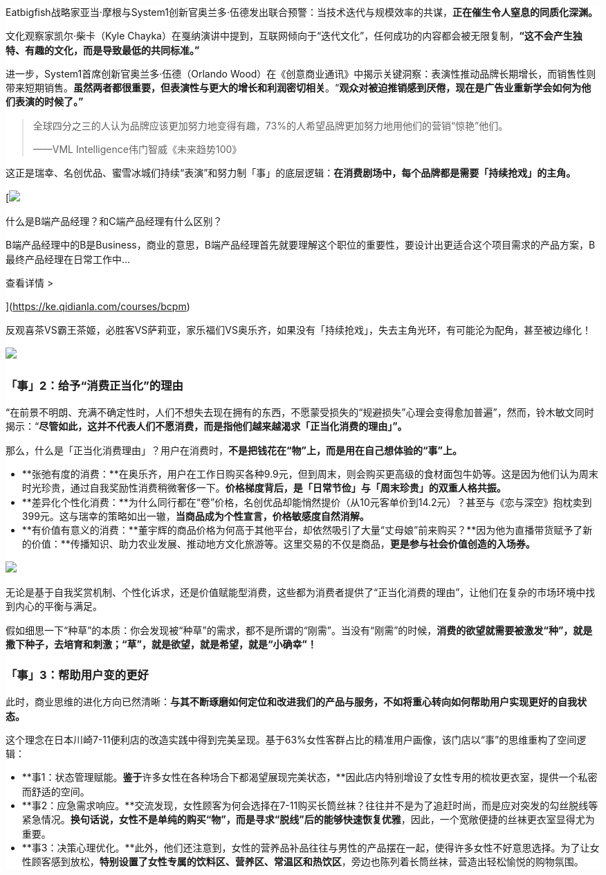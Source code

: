 Eatbigfish战略家亚当·摩根与System1创新官奥兰多·伍德发出联合预警：当技术迭代与规模效率的共谋，**正在催生令人窒息的同质化深渊。**

文化观察家凯尔·柴卡（Kyle Chayka）在戛纳演讲中提到，互联网倾向于“迭代文化”，任何成功的内容都会被无限复制，**“这不会产生独特、有趣的文化，而是导致最低的共同标准。”**

进一步，System1首席创新官奥兰多·伍德（Orlando Wood）在《创意商业通讯》中揭示关键洞察：表演性推动品牌长期增长，而销售性则带来短期销售。**虽然两者都很重要，但表演性与更大的增长和利润密切相关**。“**观众对被迫推销感到厌倦，现在是广告业重新学会如何为他们表演的时候了。”**

> 全球四分之三的人认为品牌应该更加努力地变得有趣，73%的人希望品牌更加努力地用他们的营销“惊艳”他们。
> 
> ——VML Intelligence伟门智威《未来趋势100》

这正是瑞幸、名创优品、蜜雪冰城们持续“表演”和努力制「事」的底层逻辑：**在消费剧场中，每个品牌都是需要「持续抢戏」的主角。**

[![](https://image.woshipm.com/2023/07/27/6f50fd24-2c7f-11ee-875d-00163e0b5ff3.png)

什么是B端产品经理？和C端产品经理有什么区别？

B端产品经理中的B是Business，商业的意思，B端产品经理首先就要理解这个职位的重要性，要设计出更适合这个项目需求的产品方案，B最终产品经理在日常工作中...

查看详情 >

](https://ke.qidianla.com/courses/bcpm)

反观喜茶VS霸王茶姬，必胜客VS萨莉亚，家乐福们VS奥乐齐，如果没有「持续抢戏」，失去主角光环，有可能沦为配角，甚至被边缘化！

![](https://image.woshipm.com/2025/02/25/00c77504-f343-11ef-8dcc-00163e09d72f.jpg)

### 「事」2：给予“消费正当化”的理由

“在前景不明朗、充满不确定性时，人们不想失去现在拥有的东西，不愿蒙受损失的“规避损失”心理会变得愈加普遍”，然而，铃木敏文同时揭示：“**尽管如此，这并不代表人们不愿消费，而是指他们越来越渴求「正当化消费的理由」”。**

那么，什么是「正当化消费理由」？用户在消费时，**不是把钱花在“物”上，而是用在自己想体验的“事”上。**

*   **张弛有度的消费：**在奥乐齐，用户在工作日购买各种9.9元，但到周末，则会购买更高级的食材面包牛奶等。这是因为他们认为周末时光珍贵，通过自我奖励性消费稍微奢侈一下。**价格梯度背后，是「日常节俭」与「周末珍贵」的双重人格共振。**
*   **差异化个性化消费：**为什么同行都在“卷”价格，名创优品却能悄然提价（从10元客单价到14.2元）？甚至与《恋与深空》抱枕卖到399元。这与瑞幸的策略如出一辙，**当商品成为个性宣言，价格敏感度自然消解。**
*   **有价值有意义的消费：**董宇辉的商品价格为何高于其他平台，却依然吸引了大量“丈母娘”前来购买？**因为他为直播带货赋予了新的价值：**传播知识、助力农业发展、推动地方文化旅游等。这里交易的不仅是商品，**更是参与社会价值创造的入场券。**

![](https://image.woshipm.com/2025/02/25/0db63a0c-f343-11ef-a995-00163e09d72f.jpg)

无论是基于自我奖赏机制、个性化诉求，还是价值赋能型消费，这些都为消费者提供了“正当化消费的理由”，让他们在复杂的市场环境中找到内心的平衡与满足。

假如细思一下“种草”的本质：你会发现被“种草”的需求，都不是所谓的“刚需”。当没有“刚需”的时候，**消费的欲望就需要被激发“种”，就是撒下种子，去培育和刺激；“草”，就是欲望，就是希望，就是“小确幸”！**

### 「事」3：帮助用户变的更好

此时，商业思维的进化方向已然清晰：**与其不断琢磨如何定位和改进我们的产品与服务，不如将重心转向如何帮助用户实现更好的自我状态。**

这个理念在日本川崎7-11便利店的改造实践中得到完美呈现。基于63%女性客群占比的精准用户画像，该门店以“事”的思维重构了空间逻辑：

*   **事1：状态管理赋能。**鉴于**许多女性在各种场合下都渴望展现完美状态，**因此店内特别增设了女性专用的梳妆更衣室，提供一个私密而舒适的空间。
*   **事2：应急需求响应。**交流发现，女性顾客为何会选择在7-11购买长筒丝袜？往往并不是为了追赶时尚，而是应对突发的勾丝脱线等紧急情况。**换句话说，女性不是单纯的购买“物”，而是寻求“脱线”后的能够快速恢复优雅**，因此，一个宽敞便捷的丝袜更衣室显得尤为重要。
*   **事3：决策心理优化。**此外，他们还注意到，女性的营养品补品往往与男性的产品摆在一起，使得许多女性不好意思选择。为了让女性顾客感到放松，**特别设置了女性专属的饮料区、营养区、常温区和热饮区**，旁边也陈列着长筒丝袜，营造出轻松愉悦的购物氛围。
